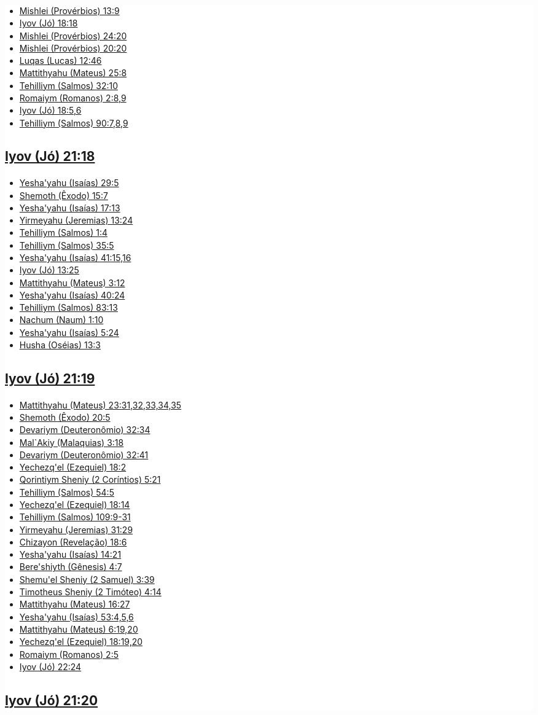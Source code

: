 - [Mishlei (Provérbios) 13:9](https://bible.ozzuu.com/pt_yah/Pro/13#9)
- [Iyov (Jó) 18:18](https://bible.ozzuu.com/pt_yah/Job/18#18)
- [Mishlei (Provérbios) 24:20](https://bible.ozzuu.com/pt_yah/Pro/24#20)
- [Mishlei (Provérbios) 20:20](https://bible.ozzuu.com/pt_yah/Pro/20#20)
- [Luqas (Lucas) 12:46](https://bible.ozzuu.com/pt_yah/Luk/12#46)
- [Mattithyahu (Mateus) 25:8](https://bible.ozzuu.com/pt_yah/Mat/25#8)
- [Tehilliym (Salmos) 32:10](https://bible.ozzuu.com/pt_yah/Psa/32#10)
- [Romaiym (Romanos) 2:8,9](https://bible.ozzuu.com/pt_yah/Rom/2#8)
- [Iyov (Jó) 18:5,6](https://bible.ozzuu.com/pt_yah/Job/18#5)
- [Tehilliym (Salmos) 90:7,8,9](https://bible.ozzuu.com/pt_yah/Psa/90#7)
<h2 id="18"><a href="https://bible.ozzuu.com/pt_yah/Job/21#18" target="_blank">Iyov (Jó) 21:18</a></h2>

- [Yesha'yahu (Isaías) 29:5](https://bible.ozzuu.com/pt_yah/Isa/29#5)
- [Shemoth (Êxodo) 15:7](https://bible.ozzuu.com/pt_yah/Exo/15#7)
- [Yesha'yahu (Isaías) 17:13](https://bible.ozzuu.com/pt_yah/Isa/17#13)
- [Yirmeyahu (Jeremias) 13:24](https://bible.ozzuu.com/pt_yah/Jer/13#24)
- [Tehilliym (Salmos) 1:4](https://bible.ozzuu.com/pt_yah/Psa/1#4)
- [Tehilliym (Salmos) 35:5](https://bible.ozzuu.com/pt_yah/Psa/35#5)
- [Yesha'yahu (Isaías) 41:15,16](https://bible.ozzuu.com/pt_yah/Isa/41#15)
- [Iyov (Jó) 13:25](https://bible.ozzuu.com/pt_yah/Job/13#25)
- [Mattithyahu (Mateus) 3:12](https://bible.ozzuu.com/pt_yah/Mat/3#12)
- [Yesha'yahu (Isaías) 40:24](https://bible.ozzuu.com/pt_yah/Isa/40#24)
- [Tehilliym (Salmos) 83:13](https://bible.ozzuu.com/pt_yah/Psa/83#13)
- [Nachum (Naum) 1:10](https://bible.ozzuu.com/pt_yah/Nah/1#10)
- [Yesha'yahu (Isaías) 5:24](https://bible.ozzuu.com/pt_yah/Isa/5#24)
- [Husha (Oséias) 13:3](https://bible.ozzuu.com/pt_yah/Hos/13#3)
<h2 id="19"><a href="https://bible.ozzuu.com/pt_yah/Job/21#19" target="_blank">Iyov (Jó) 21:19</a></h2>

- [Mattithyahu (Mateus) 23:31,32,33,34,35](https://bible.ozzuu.com/pt_yah/Mat/23#31)
- [Shemoth (Êxodo) 20:5](https://bible.ozzuu.com/pt_yah/Exo/20#5)
- [Devariym (Deuteronômio) 32:34](https://bible.ozzuu.com/pt_yah/Deu/32#34)
- [Mal`Akiy (Malaquias) 3:18](https://bible.ozzuu.com/pt_yah/Mal/3#18)
- [Devariym (Deuteronômio) 32:41](https://bible.ozzuu.com/pt_yah/Deu/32#41)
- [Yechezq'el (Ezequiel) 18:2](https://bible.ozzuu.com/pt_yah/Eze/18#2)
- [Qorintiym Sheniy (2 Coríntios) 5:21](https://bible.ozzuu.com/pt_yah/2Co/5#21)
- [Tehilliym (Salmos) 54:5](https://bible.ozzuu.com/pt_yah/Psa/54#5)
- [Yechezq'el (Ezequiel) 18:14](https://bible.ozzuu.com/pt_yah/Eze/18#14)
- [Tehilliym (Salmos) 109:9-31](https://bible.ozzuu.com/pt_yah/Psa/109#9)
- [Yirmeyahu (Jeremias) 31:29](https://bible.ozzuu.com/pt_yah/Jer/31#29)
- [Chizayon (Revelação) 18:6](https://bible.ozzuu.com/pt_yah/Rev/18#6)
- [Yesha'yahu (Isaías) 14:21](https://bible.ozzuu.com/pt_yah/Isa/14#21)
- [Bere'shiyth (Gênesis) 4:7](https://bible.ozzuu.com/pt_yah/Gen/4#7)
- [Shemu'el Sheniy (2 Samuel) 3:39](https://bible.ozzuu.com/pt_yah/2Sm/3#39)
- [Timotheus Sheniy (2 Timóteo) 4:14](https://bible.ozzuu.com/pt_yah/2Ti/4#14)
- [Mattithyahu (Mateus) 16:27](https://bible.ozzuu.com/pt_yah/Mat/16#27)
- [Yesha'yahu (Isaías) 53:4,5,6](https://bible.ozzuu.com/pt_yah/Isa/53#4)
- [Mattithyahu (Mateus) 6:19,20](https://bible.ozzuu.com/pt_yah/Mat/6#19)
- [Yechezq'el (Ezequiel) 18:19,20](https://bible.ozzuu.com/pt_yah/Eze/18#19)
- [Romaiym (Romanos) 2:5](https://bible.ozzuu.com/pt_yah/Rom/2#5)
- [Iyov (Jó) 22:24](https://bible.ozzuu.com/pt_yah/Job/22#24)
<h2 id="20"><a href="https://bible.ozzuu.com/pt_yah/Job/21#20" target="_blank">Iyov (Jó) 21:20</a></h2>
